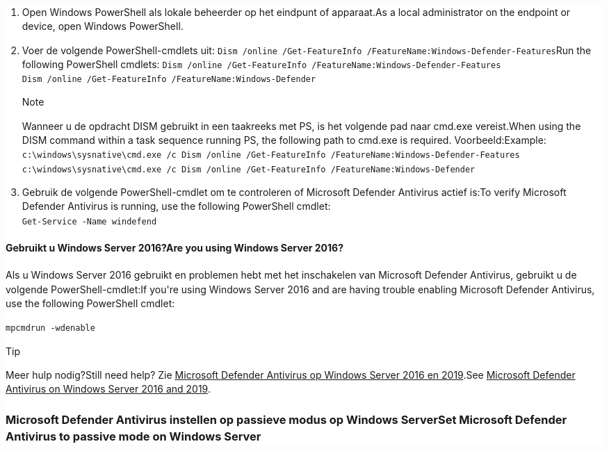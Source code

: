 1. <span data-ttu-id="6ae6a-139">Open Windows PowerShell als lokale beheerder op het eindpunt of apparaat.</span><span class="sxs-lookup"><span data-stu-id="6ae6a-139">As a local administrator on the endpoint or device, open Windows PowerShell.</span></span>
2. <span data-ttu-id="6ae6a-140">Voer de volgende PowerShell-cmdlets uit: `Dism /online /Get-FeatureInfo /FeatureName:Windows-Defender-Features`</span><span class="sxs-lookup"><span data-stu-id="6ae6a-140">Run the following PowerShell cmdlets: `Dism /online /Get-FeatureInfo /FeatureName:Windows-Defender-Features`</span></span> <br/>
   `Dism /online /Get-FeatureInfo /FeatureName:Windows-Defender`

   > [!NOTE]
   > <span data-ttu-id="6ae6a-141">Wanneer u de opdracht DISM gebruikt in een taakreeks met PS, is het volgende pad naar cmd.exe vereist.</span><span class="sxs-lookup"><span data-stu-id="6ae6a-141">When using the DISM command within a task sequence running PS, the following path to cmd.exe is required.</span></span>
   > <span data-ttu-id="6ae6a-142">Voorbeeld:</span><span class="sxs-lookup"><span data-stu-id="6ae6a-142">Example:</span></span><br/>
   > `c:\windows\sysnative\cmd.exe /c Dism /online /Get-FeatureInfo /FeatureName:Windows-Defender-Features`<br/>
   > `c:\windows\sysnative\cmd.exe /c Dism /online /Get-FeatureInfo /FeatureName:Windows-Defender`<br/>
3. <span data-ttu-id="6ae6a-143">Gebruik de volgende PowerShell-cmdlet om te controleren of Microsoft Defender Antivirus actief is:</span><span class="sxs-lookup"><span data-stu-id="6ae6a-143">To verify Microsoft Defender Antivirus is running, use the following PowerShell cmdlet:</span></span> <br/>
   `Get-Service -Name windefend`

#### <a name="are-you-using-windows-server-2016"></a><span data-ttu-id="6ae6a-144">Gebruikt u Windows Server 2016?</span><span class="sxs-lookup"><span data-stu-id="6ae6a-144">Are you using Windows Server 2016?</span></span>

<span data-ttu-id="6ae6a-145">Als u Windows Server 2016 gebruikt en problemen hebt met het inschakelen van Microsoft Defender Antivirus, gebruikt u de volgende PowerShell-cmdlet:</span><span class="sxs-lookup"><span data-stu-id="6ae6a-145">If you're using Windows Server 2016 and are having trouble enabling Microsoft Defender Antivirus, use the following PowerShell cmdlet:</span></span>

`mpcmdrun -wdenable`

> [!TIP]
> <span data-ttu-id="6ae6a-146">Meer hulp nodig?</span><span class="sxs-lookup"><span data-stu-id="6ae6a-146">Still need help?</span></span> <span data-ttu-id="6ae6a-147">Zie [Microsoft Defender Antivirus op Windows Server 2016 en 2019](https://docs.microsoft.com/windows/security/threat-protection/microsoft-defender-antivirus/microsoft-defender-antivirus-on-windows-server-2016).</span><span class="sxs-lookup"><span data-stu-id="6ae6a-147">See [Microsoft Defender Antivirus on Windows Server 2016 and 2019](https://docs.microsoft.com/windows/security/threat-protection/microsoft-defender-antivirus/microsoft-defender-antivirus-on-windows-server-2016).</span></span>

### <a name="set-microsoft-defender-antivirus-to-passive-mode-on-windows-server"></a><span data-ttu-id="6ae6a-148">Microsoft Defender Antivirus instellen op passieve modus op Windows Server</span><span class="sxs-lookup"><span data-stu-id="6ae6a-148">Set Microsoft Defender Antivirus to passive mode on Windows Server</span></span>
